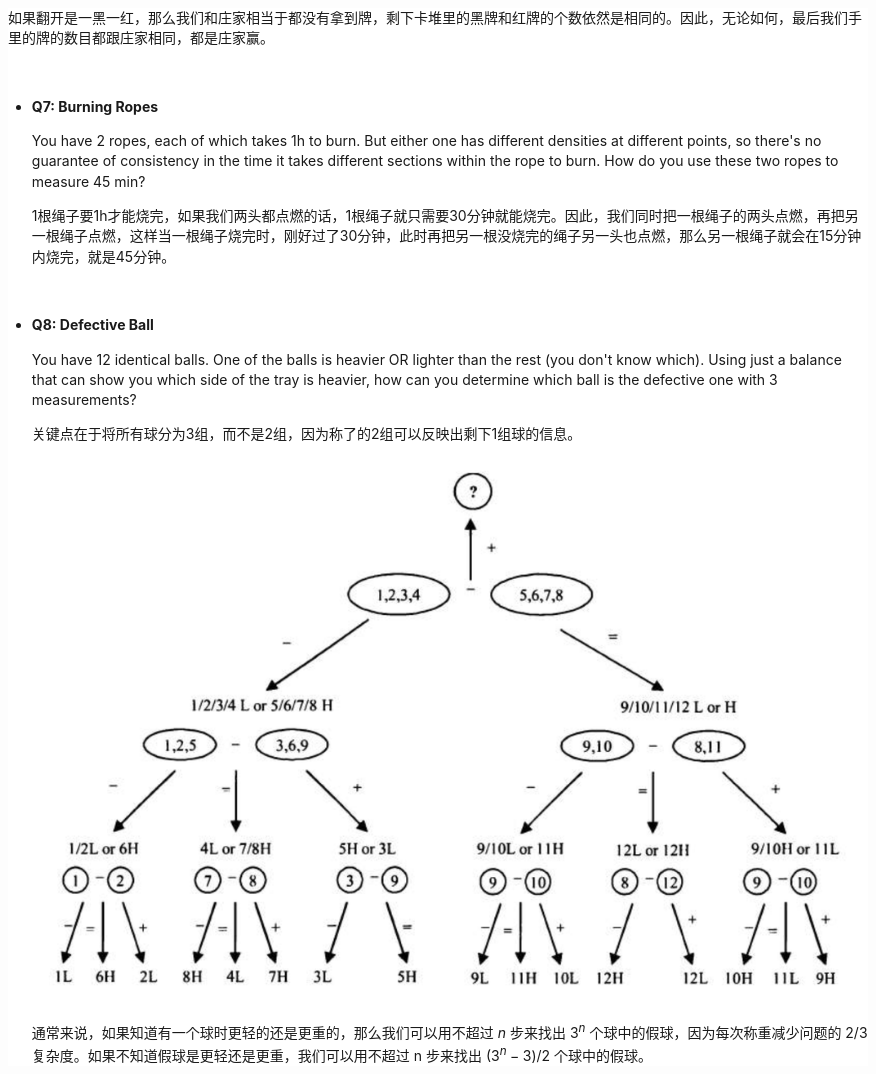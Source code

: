   如果翻开是一黑一红，那么我们和庄家相当于都没有拿到牌，剩下卡堆里的黑牌和红牌的个数依然是相同的。因此，无论如何，最后我们手里的牌的数目都跟庄家相同，都是庄家赢。

<br>

- **Q7: Burning Ropes**
  
  You have 2 ropes, each of which takes 1h to burn. But either one has different densities at different points, so there's no guarantee of consistency in the time it takes different sections within the rope to burn. How do you use these two ropes to measure 45 min? 
  
  1根绳子要1h才能烧完，如果我们两头都点燃的话，1根绳子就只需要30分钟就能烧完。因此，我们同时把一根绳子的两头点燃，再把另一根绳子点燃，这样当一根绳子烧完时，刚好过了30分钟，此时再把另一根没烧完的绳子另一头也点燃，那么另一根绳子就会在15分钟内烧完，就是45分钟。

<br>

- **Q8: Defective Ball**

  You have 12 identical balls. One of the balls is heavier OR lighter than the rest (you don't know which). Using just a balance that can show you which side of the tray is heavier, how can you determine which ball is the defective one with 3 measurements?
  
  关键点在于将所有球分为3组，而不是2组，因为称了的2组可以反映出剩下1组球的信息。
  
  ![](fig/img_asdf213.png ':size=80%')
  
  通常来说，如果知道有一个球时更轻的还是更重的，那么我们可以用不超过 $n$ 步来找出 $3^n$ 个球中的假球，因为每次称重减少问题的 $2/3$ 复杂度。如果不知道假球是更轻还是更重，我们可以用不超过 n 步来找出 $(3^n - 3)/2$ 个球中的假球。

